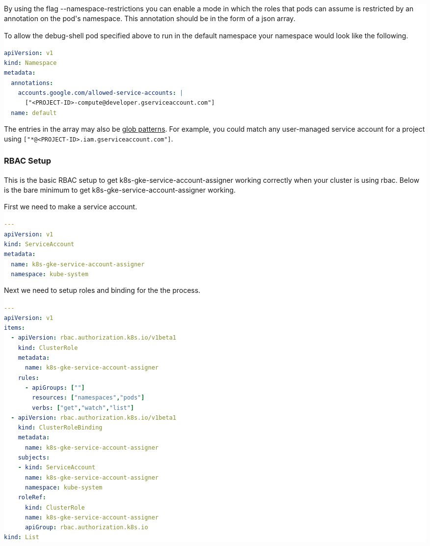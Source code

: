 By using the flag --namespace-restrictions you can enable a mode in which the roles that pods can assume is restricted
by an annotation on the pod's namespace. This annotation should be in the form of a json array.

To allow the debug-shell pod specified above to run in the default namespace your namespace would look like the following.

```yaml
apiVersion: v1
kind: Namespace
metadata:
  annotations:
    accounts.google.com/allowed-service-accounts: |
      ["<PROJECT-ID>-compute@developer.gserviceaccount.com"]
  name: default
```

The entries in the array may also be [glob patterns](https://golang.org/pkg/path/filepath/#Match).
For example, you could match any user-managed service account for a project using `["*@<PROJECT-ID>.iam.gserviceaccount.com"]`.

### RBAC Setup

This is the basic RBAC setup to get k8s-gke-service-account-assigner working correctly when your cluster is using rbac. Below is the bare minimum to get k8s-gke-service-account-assigner working.

First we need to make a service account.

```yaml
---
apiVersion: v1
kind: ServiceAccount
metadata:
  name: k8s-gke-service-account-assigner
  namespace: kube-system
```

Next we need to setup roles and binding for the the process.

```yaml
---
apiVersion: v1
items:
  - apiVersion: rbac.authorization.k8s.io/v1beta1
    kind: ClusterRole
    metadata:
      name: k8s-gke-service-account-assigner
    rules:
      - apiGroups: [""]
        resources: ["namespaces","pods"]
        verbs: ["get","watch","list"]
  - apiVersion: rbac.authorization.k8s.io/v1beta1
    kind: ClusterRoleBinding
    metadata:
      name: k8s-gke-service-account-assigner
    subjects:
    - kind: ServiceAccount
      name: k8s-gke-service-account-assigner
      namespace: kube-system
    roleRef:
      kind: ClusterRole
      name: k8s-gke-service-account-assigner
      apiGroup: rbac.authorization.k8s.io
kind: List
```
